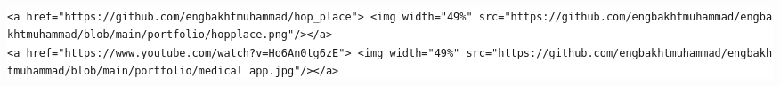    <a href="https://github.com/engbakhtmuhammad/hop_place"> <img width="49%" src="https://github.com/engbakhtmuhammad/engbakhtmuhammad/blob/main/portfolio/hopplace.png"/></a>
    <a href="https://www.youtube.com/watch?v=Ho6An0tg6zE"> <img width="49%" src="https://github.com/engbakhtmuhammad/engbakhtmuhammad/blob/main/portfolio/medical app.jpg"/></a>